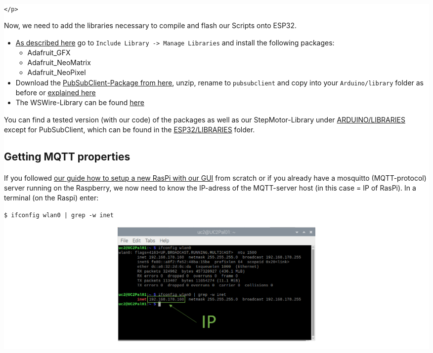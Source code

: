     </p>
Now, we need to add the libraries necessary to compile and flash our Scripts onto ESP32.
*   [As described here](https://www.arduino.cc/en/Guide/Libraries) go to `Include Library -> Manage Libraries` and install the following packages:
    *   Adafruit_GFX
    *   Adafruit_NeoMatrix
    *   Adafruit_NeoPixel
*   Download the [PubSubClient-Package from here](https://github.com/knolleary/pubsubclient/), unzip, rename to `pubsubclient` and copy into your `Arduino/library` folder as before or [explained here](https://randomnerdtutorials.com/esp32-mqtt-publish-subscribe-arduino-ide/)
*   The WSWire-Library can be found [here](https://github.com/steamfire/WSWireLib)

You can find a tested version (with our code) of the packages as well as our StepMotor-Library under [ARDUINO/LIBRARIES](./ARDUINO/libraries) except for PubSubClient, which can be found in the [ESP32/LIBRARIES](./LIBRARIES) folder.

## Getting MQTT properties
If you followed [our guide how to setup a new RasPi with our GUI](../RASPBERRY_PI) from scratch or if you already have a mosquitto (MQTT-protocol) server running on the Raspberry, we now need to know the IP-adress of the MQTT-server host (in this case = IP of RasPi). In a terminal (on the Raspi) enter:
```
$ ifconfig wlan0 | grep -w inet
```
<p align="center">
<img src="./IMAGES/mqtt01m.png" width="400" alt="">
</p>
